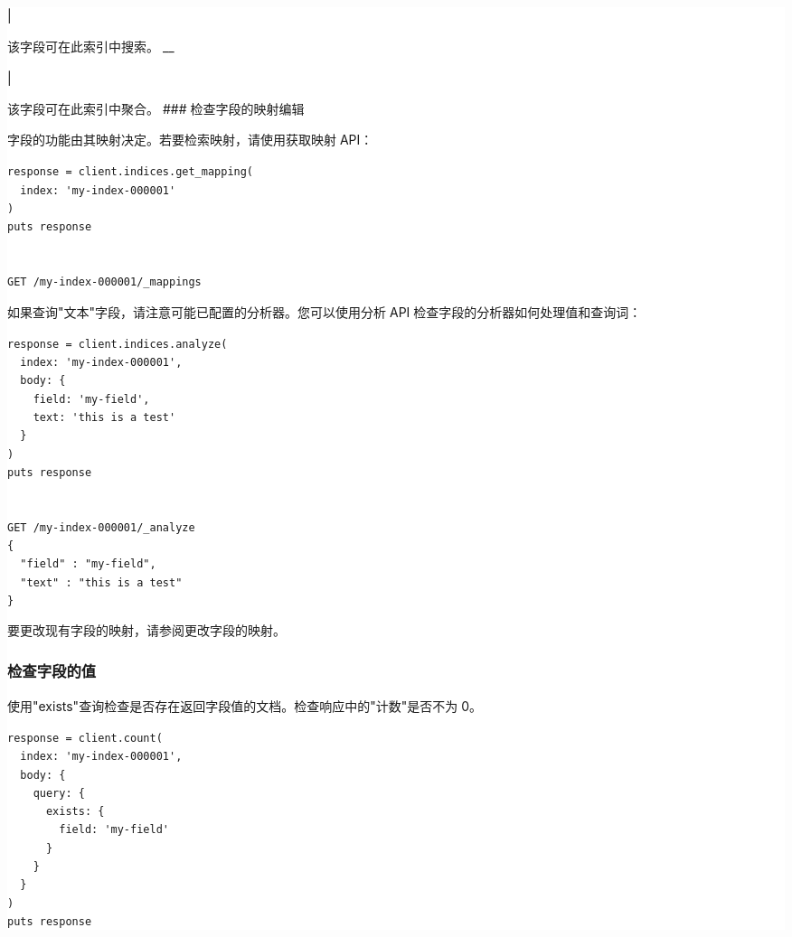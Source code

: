 |

该字段可在此索引中搜索。   __

|

该字段可在此索引中聚合。   ### 检查字段的映射编辑

字段的功能由其映射决定。若要检索映射，请使用获取映射 API：

    
    
    response = client.indices.get_mapping(
      index: 'my-index-000001'
    )
    puts response
    
    
    GET /my-index-000001/_mappings

如果查询"文本"字段，请注意可能已配置的分析器。您可以使用分析 API 检查字段的分析器如何处理值和查询词：

    
    
    response = client.indices.analyze(
      index: 'my-index-000001',
      body: {
        field: 'my-field',
        text: 'this is a test'
      }
    )
    puts response
    
    
    GET /my-index-000001/_analyze
    {
      "field" : "my-field",
      "text" : "this is a test"
    }

要更改现有字段的映射，请参阅更改字段的映射。

### 检查字段的值

使用"exists"查询检查是否存在返回字段值的文档。检查响应中的"计数"是否不为 0。

    
    
    response = client.count(
      index: 'my-index-000001',
      body: {
        query: {
          exists: {
            field: 'my-field'
          }
        }
      }
    )
    puts response
    
